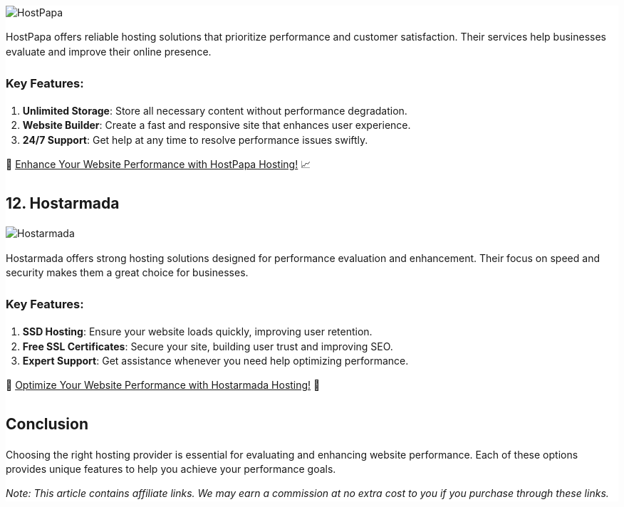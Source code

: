 ![HostPapa](https://i.imgur.com/ouDTkvl.jpeg "HostPapa Hosting")

HostPapa offers reliable hosting solutions that prioritize performance and customer satisfaction. Their services help businesses evaluate and improve their online presence.

### Key Features:
1. **Unlimited Storage**: Store all necessary content without performance degradation.
2. **Website Builder**: Create a fast and responsive site that enhances user experience.
3. **24/7 Support**: Get help at any time to resolve performance issues swiftly.

💼 [Enhance Your Website Performance with HostPapa Hosting!](https://snipitx.com/hostpapa-jy) 📈

## 12. Hostarmada

![Hostarmada](https://i.imgur.com/KFbdf3o.jpeg "Hostarmada Hosting")

Hostarmada offers strong hosting solutions designed for performance evaluation and enhancement. Their focus on speed and security makes them a great choice for businesses.

### Key Features:
1. **SSD Hosting**: Ensure your website loads quickly, improving user retention.
2. **Free SSL Certificates**: Secure your site, building user trust and improving SEO.
3. **Expert Support**: Get assistance whenever you need help optimizing performance.

🚀 [Optimize Your Website Performance with Hostarmada Hosting!](https://snipitx.com/hostarmada-jy) 🌟

## Conclusion

Choosing the right hosting provider is essential for evaluating and enhancing website performance. Each of these options provides unique features to help you achieve your performance goals.

*Note: This article contains affiliate links. We may earn a commission at no extra cost to you if you purchase through these links.*
